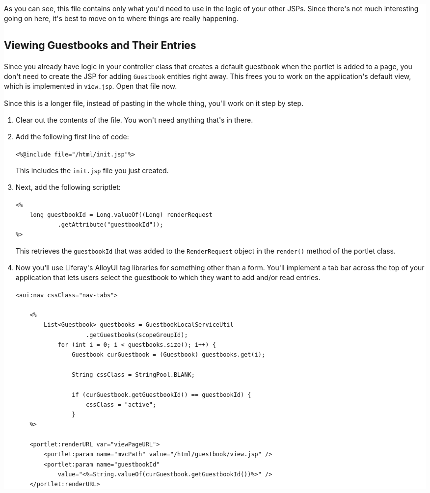 As you can see, this file contains only what you'd need to use in the logic of
your other JSPs. Since there's not much interesting going on here, it's best to
move on to where things are really happening. 

## Viewing Guestbooks and Their Entries [](id=viewing-guestbooks-and-their-entries)

Since you already have logic in your controller class that creates a default
guestbook when the portlet is added to a page, you don't need to create the JSP
for adding `Guestbook` entities right away. This frees you to work on the
application's default view, which is implemented in `view.jsp`. Open that file
now. 

Since this is a longer file, instead of pasting in the whole thing, you'll work
on it step by step. 

1.  Clear out the contents of the file. You won't need anything that's in there. 

2.  Add the following first line of code: 

        <%@include file="/html/init.jsp"%>

    This includes the `init.jsp` file you just created. 

3.  Next, add the following scriptlet: 

        <%
            long guestbookId = Long.valueOf((Long) renderRequest
                    .getAttribute("guestbookId"));
        %>

    This retrieves the `guestbookId` that was added to the `RenderRequest` object
    in the `render()` method of the portlet class. 

4.  Now you'll use Liferay's AlloyUI tag libraries for something other than a
    form. You'll implement a tab bar across the top of your application that lets
    users select the guestbook to which they want to add and/or read entries. 

        <aui:nav cssClass="nav-tabs">

            <%
                List<Guestbook> guestbooks = GuestbookLocalServiceUtil
                            .getGuestbooks(scopeGroupId);
                    for (int i = 0; i < guestbooks.size(); i++) {
                        Guestbook curGuestbook = (Guestbook) guestbooks.get(i);

                        String cssClass = StringPool.BLANK;

                        if (curGuestbook.getGuestbookId() == guestbookId) {
                            cssClass = "active";
                        }
            %>

            <portlet:renderURL var="viewPageURL">
                <portlet:param name="mvcPath" value="/html/guestbook/view.jsp" />
                <portlet:param name="guestbookId"
                    value="<%=String.valueOf(curGuestbook.getGuestbookId())%>" />
            </portlet:renderURL>
